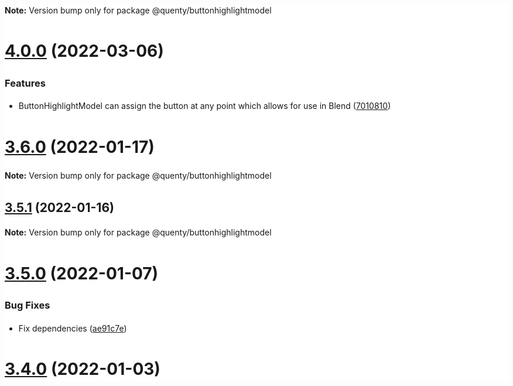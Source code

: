 **Note:** Version bump only for package @quenty/buttonhighlightmodel





# [4.0.0](https://github.com/Quenty/NevermoreEngine/compare/@quenty/buttonhighlightmodel@3.6.0...@quenty/buttonhighlightmodel@4.0.0) (2022-03-06)


### Features

* ButtonHighlightModel can assign the button at any point which allows for use in Blend ([7010810](https://github.com/Quenty/NevermoreEngine/commit/701081083ddb40e9cb82df984594187386ab85df))





# [3.6.0](https://github.com/Quenty/NevermoreEngine/compare/@quenty/buttonhighlightmodel@3.5.1...@quenty/buttonhighlightmodel@3.6.0) (2022-01-17)

**Note:** Version bump only for package @quenty/buttonhighlightmodel





## [3.5.1](https://github.com/Quenty/NevermoreEngine/compare/@quenty/buttonhighlightmodel@3.5.0...@quenty/buttonhighlightmodel@3.5.1) (2022-01-16)

**Note:** Version bump only for package @quenty/buttonhighlightmodel





# [3.5.0](https://github.com/Quenty/NevermoreEngine/compare/@quenty/buttonhighlightmodel@3.4.0...@quenty/buttonhighlightmodel@3.5.0) (2022-01-07)


### Bug Fixes

* Fix dependencies ([ae91c7e](https://github.com/Quenty/NevermoreEngine/commit/ae91c7e8d7837ce73193ba75ba65c99c7eaeada4))





# [3.4.0](https://github.com/Quenty/NevermoreEngine/compare/@quenty/buttonhighlightmodel@3.3.2...@quenty/buttonhighlightmodel@3.4.0) (2022-01-03)
